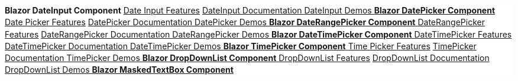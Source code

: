 </tr>
<tr>
  <td><b>Blazor DateInput Component</b></td>
  <td><a href="https://www.telerik.com/blazor-ui/date-input?utm_medium=referral&utm_source=github&utm_campaign=blazor-awareness-components-examples-github">Date Input Features</a></td>
  <td><a href="https://docs.telerik.com/blazor-ui/components/dateinput/overview?utm_medium=referral&utm_source=github&utm_campaign=blazor-awareness-components-examples-github">DateInput Documentation</td>
  <td><a href="https://demos.telerik.com/blazor-ui/dateinput/overview?utm_medium=referral&utm_source=github&utm_campaign=blazor-awareness-components-examples-github">DateInput Demos</td>
</tr>
<tr>
  <td><b>Blazor DatePicker Component</b></td>
  <td><a href="https://www.telerik.com/blazor-ui/datepicker?utm_medium=referral&utm_source=github&utm_campaign=blazor-awareness-components-examples-github">Date Picker Features</a></td>
  <td><a href="https://docs.telerik.com/blazor-ui/components/datepicker/overview?utm_medium=referral&utm_source=github&utm_campaign=blazor-awareness-components-examples-github">DatePicker Documentation</td>
  <td><a href="https://demos.telerik.com/blazor-ui/datepicker/overview?utm_medium=referral&utm_source=github&utm_campaign=blazor-awareness-components-examples-github">DatePicker Demos</td>
</tr>
<tr>
  <td><b>Blazor DateRangePicker Component</b></td>
  <td><a href="https://www.telerik.com/blazor-ui/daterange-picker?utm_medium=referral&utm_source=github&utm_campaign=blazor-awareness-components-examples-github">DateRangePicker Features</a></td>
  <td><a href="https://docs.telerik.com/blazor-ui/components/daterangepicker/overview?utm_medium=referral&utm_source=github&utm_campaign=blazor-awareness-components-examples-github">DateRangePicker Documentation</td>
  <td><a href="https://demos.telerik.com/blazor-ui/daterangepicker/overview?utm_medium=referral&utm_source=github&utm_campaign=blazor-awareness-components-examples-github">DateRangePicker Demos</td>
</tr>
 <tr>
  <td><b>Blazor DateTimePicker Component</b></td>
  <td><a href="https://www.telerik.com/blazor-ui/datetimepicker?utm_medium=referral&utm_source=github&utm_campaign=blazor-awareness-components-examples-github">DateTimePicker Features</a></td>
  <td><a href="https://docs.telerik.com/blazor-ui/components/datetimepicker/overview?utm_medium=referral&utm_source=github&utm_campaign=blazor-awareness-components-examples-github">DateTimePicker Documentation</td>
  <td><a href="https://demos.telerik.com/blazor-ui/datetimepicker/overview?utm_medium=referral&utm_source=github&utm_campaign=blazor-awareness-components-examples-github">DateTimePicker Demos</td>
</tr>
 <tr>
  <td><b>Blazor TimePicker Component</b></td>
  <td><a href="https://www.telerik.com/blazor-ui/timepicker?utm_medium=referral&utm_source=github&utm_campaign=blazor-awareness-components-examples-github">Time Picker Features</a></td>
  <td><a href="https://docs.telerik.com/blazor-ui/components/timepicker/overview?utm_medium=referral&utm_source=github&utm_campaign=blazor-awareness-components-examples-github">TimePicker Documentation</td>
  <td><a href="https://demos.telerik.com/blazor-ui/timepicker/overview?utm_medium=referral&utm_source=github&utm_campaign=blazor-awareness-components-examples-github">TimePicker Demos</td>
</tr>
 <tr>
  <td><b>Blazor DropDownList Component</b></td>
  <td><a href="https://www.telerik.com/blazor-ui/dropdownlist?utm_medium=referral&utm_source=github&utm_campaign=blazor-awareness-components-examples-github">DropDownList Features</a></td>
  <td><a href="https://docs.telerik.com/blazor-ui/components/dropdownlist/overview?utm_medium=referral&utm_source=github&utm_campaign=blazor-awareness-components-examples-github">DropDownList Documentation</td>
  <td><a href="https://demos.telerik.com/blazor-ui/dropdownlist/overview?utm_medium=referral&utm_source=github&utm_campaign=blazor-awareness-components-examples-github">DropDownList Demos</td>
</tr>
<tr>
  <td><b>Blazor MaskedTextBox Component</b></td>